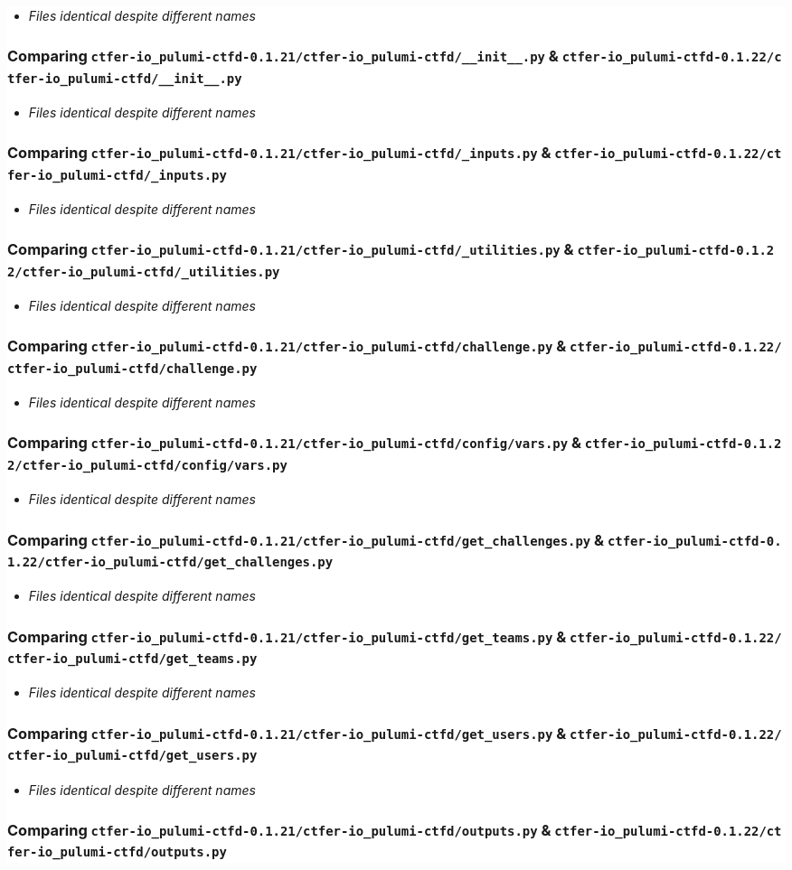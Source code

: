  * *Files identical despite different names*

### Comparing `ctfer-io_pulumi-ctfd-0.1.21/ctfer-io_pulumi-ctfd/__init__.py` & `ctfer-io_pulumi-ctfd-0.1.22/ctfer-io_pulumi-ctfd/__init__.py`

 * *Files identical despite different names*

### Comparing `ctfer-io_pulumi-ctfd-0.1.21/ctfer-io_pulumi-ctfd/_inputs.py` & `ctfer-io_pulumi-ctfd-0.1.22/ctfer-io_pulumi-ctfd/_inputs.py`

 * *Files identical despite different names*

### Comparing `ctfer-io_pulumi-ctfd-0.1.21/ctfer-io_pulumi-ctfd/_utilities.py` & `ctfer-io_pulumi-ctfd-0.1.22/ctfer-io_pulumi-ctfd/_utilities.py`

 * *Files identical despite different names*

### Comparing `ctfer-io_pulumi-ctfd-0.1.21/ctfer-io_pulumi-ctfd/challenge.py` & `ctfer-io_pulumi-ctfd-0.1.22/ctfer-io_pulumi-ctfd/challenge.py`

 * *Files identical despite different names*

### Comparing `ctfer-io_pulumi-ctfd-0.1.21/ctfer-io_pulumi-ctfd/config/vars.py` & `ctfer-io_pulumi-ctfd-0.1.22/ctfer-io_pulumi-ctfd/config/vars.py`

 * *Files identical despite different names*

### Comparing `ctfer-io_pulumi-ctfd-0.1.21/ctfer-io_pulumi-ctfd/get_challenges.py` & `ctfer-io_pulumi-ctfd-0.1.22/ctfer-io_pulumi-ctfd/get_challenges.py`

 * *Files identical despite different names*

### Comparing `ctfer-io_pulumi-ctfd-0.1.21/ctfer-io_pulumi-ctfd/get_teams.py` & `ctfer-io_pulumi-ctfd-0.1.22/ctfer-io_pulumi-ctfd/get_teams.py`

 * *Files identical despite different names*

### Comparing `ctfer-io_pulumi-ctfd-0.1.21/ctfer-io_pulumi-ctfd/get_users.py` & `ctfer-io_pulumi-ctfd-0.1.22/ctfer-io_pulumi-ctfd/get_users.py`

 * *Files identical despite different names*

### Comparing `ctfer-io_pulumi-ctfd-0.1.21/ctfer-io_pulumi-ctfd/outputs.py` & `ctfer-io_pulumi-ctfd-0.1.22/ctfer-io_pulumi-ctfd/outputs.py`
